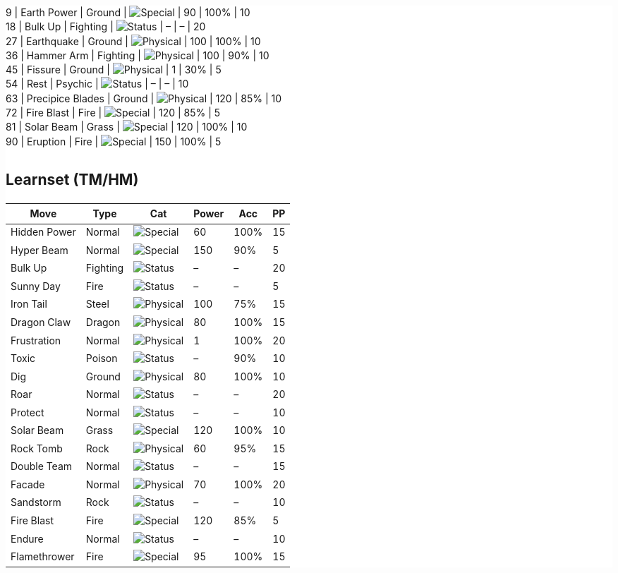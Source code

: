 9 | Earth Power | Ground | ![Special](https://static.unboundwiki.com/wp-content/assets/icons/ui/special.png) | 90 | 100% | 10  
18 | Bulk Up | Fighting | ![Status](https://static.unboundwiki.com/wp-content/assets/icons/ui/status.png) | – | – | 20  
27 | Earthquake | Ground | ![Physical](https://static.unboundwiki.com/wp-content/assets/icons/ui/physical.png) | 100 | 100% | 10  
36 | Hammer Arm | Fighting | ![Physical](https://static.unboundwiki.com/wp-content/assets/icons/ui/physical.png) | 100 | 90% | 10  
45 | Fissure | Ground | ![Physical](https://static.unboundwiki.com/wp-content/assets/icons/ui/physical.png) | 1 | 30% | 5  
54 | Rest | Psychic | ![Status](https://static.unboundwiki.com/wp-content/assets/icons/ui/status.png) | – | – | 10  
63 | Precipice Blades | Ground | ![Physical](https://static.unboundwiki.com/wp-content/assets/icons/ui/physical.png) | 120 | 85% | 10  
72 | Fire Blast | Fire | ![Special](https://static.unboundwiki.com/wp-content/assets/icons/ui/special.png) | 120 | 85% | 5  
81 | Solar Beam | Grass | ![Special](https://static.unboundwiki.com/wp-content/assets/icons/ui/special.png) | 120 | 100% | 10  
90 | Eruption | Fire | ![Special](https://static.unboundwiki.com/wp-content/assets/icons/ui/special.png) | 150 | 100% | 5  
## Learnset (TM/HM)
Move | Type | Cat | Power | Acc | PP  
---|---|---|---|---|---  
Hidden Power | Normal | ![Special](https://static.unboundwiki.com/wp-content/assets/icons/ui/special.png) | 60 | 100% | 15  
Hyper Beam | Normal | ![Special](https://static.unboundwiki.com/wp-content/assets/icons/ui/special.png) | 150 | 90% | 5  
Bulk Up | Fighting | ![Status](https://static.unboundwiki.com/wp-content/assets/icons/ui/status.png) | – | – | 20  
Sunny Day | Fire | ![Status](https://static.unboundwiki.com/wp-content/assets/icons/ui/status.png) | – | – | 5  
Iron Tail | Steel | ![Physical](https://static.unboundwiki.com/wp-content/assets/icons/ui/physical.png) | 100 | 75% | 15  
Dragon Claw | Dragon | ![Physical](https://static.unboundwiki.com/wp-content/assets/icons/ui/physical.png) | 80 | 100% | 15  
Frustration | Normal | ![Physical](https://static.unboundwiki.com/wp-content/assets/icons/ui/physical.png) | 1 | 100% | 20  
Toxic | Poison | ![Status](https://static.unboundwiki.com/wp-content/assets/icons/ui/status.png) | – | 90% | 10  
Dig | Ground | ![Physical](https://static.unboundwiki.com/wp-content/assets/icons/ui/physical.png) | 80 | 100% | 10  
Roar | Normal | ![Status](https://static.unboundwiki.com/wp-content/assets/icons/ui/status.png) | – | – | 20  
Protect | Normal | ![Status](https://static.unboundwiki.com/wp-content/assets/icons/ui/status.png) | – | – | 10  
Solar Beam | Grass | ![Special](https://static.unboundwiki.com/wp-content/assets/icons/ui/special.png) | 120 | 100% | 10  
Rock Tomb | Rock | ![Physical](https://static.unboundwiki.com/wp-content/assets/icons/ui/physical.png) | 60 | 95% | 15  
Double Team | Normal | ![Status](https://static.unboundwiki.com/wp-content/assets/icons/ui/status.png) | – | – | 15  
Facade | Normal | ![Physical](https://static.unboundwiki.com/wp-content/assets/icons/ui/physical.png) | 70 | 100% | 20  
Sandstorm | Rock | ![Status](https://static.unboundwiki.com/wp-content/assets/icons/ui/status.png) | – | – | 10  
Fire Blast | Fire | ![Special](https://static.unboundwiki.com/wp-content/assets/icons/ui/special.png) | 120 | 85% | 5  
Endure | Normal | ![Status](https://static.unboundwiki.com/wp-content/assets/icons/ui/status.png) | – | – | 10  
Flamethrower | Fire | ![Special](https://static.unboundwiki.com/wp-content/assets/icons/ui/special.png) | 95 | 100% | 15  